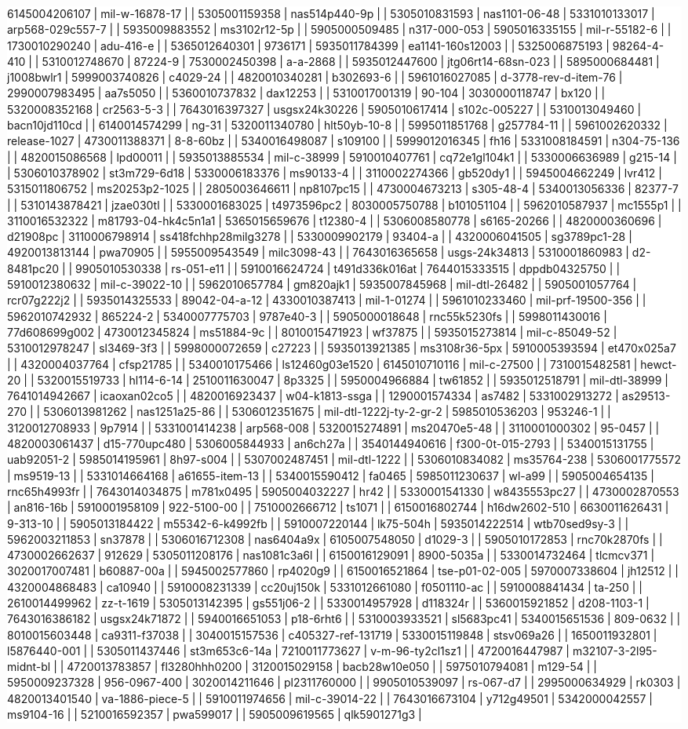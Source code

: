 6145004206107 | mil-w-16878-17 |  | 5305001159358 | nas514p440-9p |  | 5305010831593 | nas1101-06-48 | 
5331010133017 | arp568-029c557-7 |  | 5935009883552 | ms3102r12-5p |  | 5905000509485 | n317-000-053 | 
5905016335155 | mil-r-55182-6 |  | 1730010290240 | adu-416-e |  | 5365012640301 | 9736171 | 
5935011784399 | ea1141-160s12003 |  | 5325006875193 | 98264-4-410 |  | 5310012748670 | 87224-9 | 
7530002450398 | a-a-2868 |  | 5935012447600 | jtg06rt14-68sn-023 |  | 5895000684481 | j1008bwlr1 | 
5999003740826 | c4029-24 |  | 4820010340281 | b302693-6 |  | 5961016027085 | d-3778-rev-d-item-76 | 
2990007983495 | aa7s5050 |  | 5360010737832 | dax12253 |  | 5310017001319 | 90-104 | 
3030000118747 | bx120 |  | 5320008352168 | cr2563-5-3 |  | 7643016397327 | usgsx24k30226 | 
5905010617414 | s102c-005227 |  | 5310013049460 | bacn10jd110cd |  | 6140014574299 | ng-31 | 
5320011340780 | hlt50yb-10-8 |  | 5995011851768 | g257784-11 |  | 5961002620332 | release-1027 | 
4730011388371 | 8-8-60bz |  | 5340016498087 | s109100 |  | 5999012016345 | fh16 | 
5331008184591 | n304-75-136 |  | 4820015086568 | lpd00011 |  | 5935013885534 | mil-c-38999 | 
5910010407761 | cq72e1gl104k1 |  | 5330006636989 | g215-14 |  | 5306010378902 | st3m729-6d18 | 
5330006183376 | ms90133-4 |  | 3110002274366 | gb520dy1 |  | 5945004662249 | lvr412 | 
5315011806752 | ms20253p2-1025 |  | 2805003646611 | np8107pc15 |  | 4730004673213 | s305-48-4 | 
5340013056336 | 82377-7 |  | 5310143878421 | jzae030tl |  | 5330001683025 | t4973596pc2 | 
8030005750788 | b101051104 |  | 5962010587937 | mc1555p1 |  | 3110016532322 | m81793-04-hk4c5n1a1 | 
5365015659676 | t12380-4 |  | 5306008580778 | s6165-20266 |  | 4820000360696 | d21908pc | 
3110006798914 | ss418fchhp28milg3278 |  | 5330009902179 | 93404-a |  | 4320006041505 | sg3789pc1-28 | 
4920013813144 | pwa70905 |  | 5955009543549 | milc3098-43 |  | 7643016365658 | usgs-24k34813 | 
5310001860983 | d2-8481pc20 |  | 9905010530338 | rs-051-e11 |  | 5910016624724 | t491d336k016at | 
7644015333515 | dppdb04325750 |  | 5910012380632 | mil-c-39022-10 |  | 5962010657784 | gm820ajk1 | 
5935007845968 | mil-dtl-26482 |  | 5905001057764 | rcr07g222j2 |  | 5935014325533 | 89042-04-a-12 | 
4330010387413 | mil-1-01274 |  | 5961010233460 | mil-prf-19500-356 |  | 5962010742932 | 865224-2 | 
5340007775703 | 9787e40-3 |  | 5905000018648 | rnc55k5230fs |  | 5998011430016 | 77d608699g002 | 
4730012345824 | ms51884-9c |  | 8010015471923 | wf37875 |  | 5935015273814 | mil-c-85049-52 | 
5310012978247 | sl3469-3f3 |  | 5998000072659 | c27223 |  | 5935013921385 | ms3108r36-5px | 
5910005393594 | et470x025a7 |  | 4320004037764 | cfsp21785 |  | 5340010175466 | ls12460g03e1520 | 
6145010710116 | mil-c-27500 |  | 7310015482581 | hewct-20 |  | 5320015519733 | hl114-6-14 | 
2510011630047 | 8p3325 |  | 5950004966884 | tw61852 |  | 5935012518791 | mil-dtl-38999 | 
7641014942667 | icaoxan02co5 |  | 4820016923437 | w04-k1813-ssga |  | 1290001574334 | as7482 | 
5331002913272 | as29513-270 |  | 5306013981262 | nas1251a25-86 |  | 5306012351675 | mil-dtl-1222j-ty-2-gr-2 | 
5985010536203 | 953246-1 |  | 3120012708933 | 9p7914 |  | 5331001414238 | arp568-008 | 
5320015274891 | ms20470e5-48 |  | 3110001000302 | 95-0457 |  | 4820003061437 | d15-770upc480 | 
5306005844933 | an6ch27a |  | 3540144940616 | f300-0t-015-2793 |  | 5340015131755 | uab92051-2 | 
5985014195961 | 8h97-s004 |  | 5307002487451 | mil-dtl-1222 |  | 5306010834082 | ms35764-238 | 
5306001775572 | ms9519-13 |  | 5331014664168 | a61655-item-13 |  | 5340015590412 | fa0465 | 
5985011230637 | wl-a99 |  | 5905004654135 | rnc65h4993fr |  | 7643014034875 | m781x0495 | 
5905004032227 | hr42 |  | 5330001541330 | w8435553pc27 |  | 4730002870553 | an816-16b | 
5910001958109 | 922-5100-00 |  | 7510002666712 | ts1071 |  | 6150016802744 | h16dw2602-510 | 
6630011626431 | 9-313-10 |  | 5905013184422 | m55342-6-k4992fb |  | 5910007220144 | lk75-504h | 
5935014222514 | wtb70sed9sy-3 |  | 5962003211853 | sn37878 |  | 5306016712308 | nas6404a9x | 
6105007548050 | d1029-3 |  | 5905010172853 | rnc70k2870fs |  | 4730002662637 | 912629 | 
5305011208176 | nas1081c3a6l |  | 6150016129091 | 8900-5035a |  | 5330014732464 | tlcmcv371 | 
3020017007481 | b60887-00a |  | 5945002577860 | rp4020g9 |  | 6150016521864 | tse-p01-02-005 | 
5970007338604 | jh12512 |  | 4320004868483 | ca10940 |  | 5910008231339 | cc20uj150k | 
5331012661080 | f0501110-ac |  | 5910008841434 | ta-250 |  | 2610014499962 | zz-t-1619 | 
5305013142395 | gs551j06-2 |  | 5330014957928 | d118324r |  | 5360015921852 | d208-1103-1 | 
7643016386182 | usgsx24k71872 |  | 5940016651053 | p18-6rht6 |  | 5310003933521 | sl5683pc41 | 
5340015651536 | 809-0632 |  | 8010015603448 | ca9311-f37038 |  | 3040015157536 | c405327-ref-131719 | 
5330015119848 | stsv069a26 |  | 1650011932801 | l5876440-001 |  | 5305011437446 | st3m653c6-14a | 
7210011773627 | v-m-96-ty2cl1sz1 |  | 4720016447987 | m32107-3-2l95-midnt-bl |  | 4720013783857 | fl3280hhh0200 | 
3120015029158 | bacb28w10e050 |  | 5975010794081 | m129-54 |  | 5950009237328 | 956-0967-400 | 
3020014211646 | pl2311760000 |  | 9905010539097 | rs-067-d7 |  | 2995000634929 | rk0303 | 
4820013401540 | va-1886-piece-5 |  | 5910011974656 | mil-c-39014-22 |  | 7643016673104 | y712g49501 | 
5342000042557 | ms9104-16 |  | 5210016592357 | pwa599017 |  | 5905009619565 | qlk5901271g3 | 
